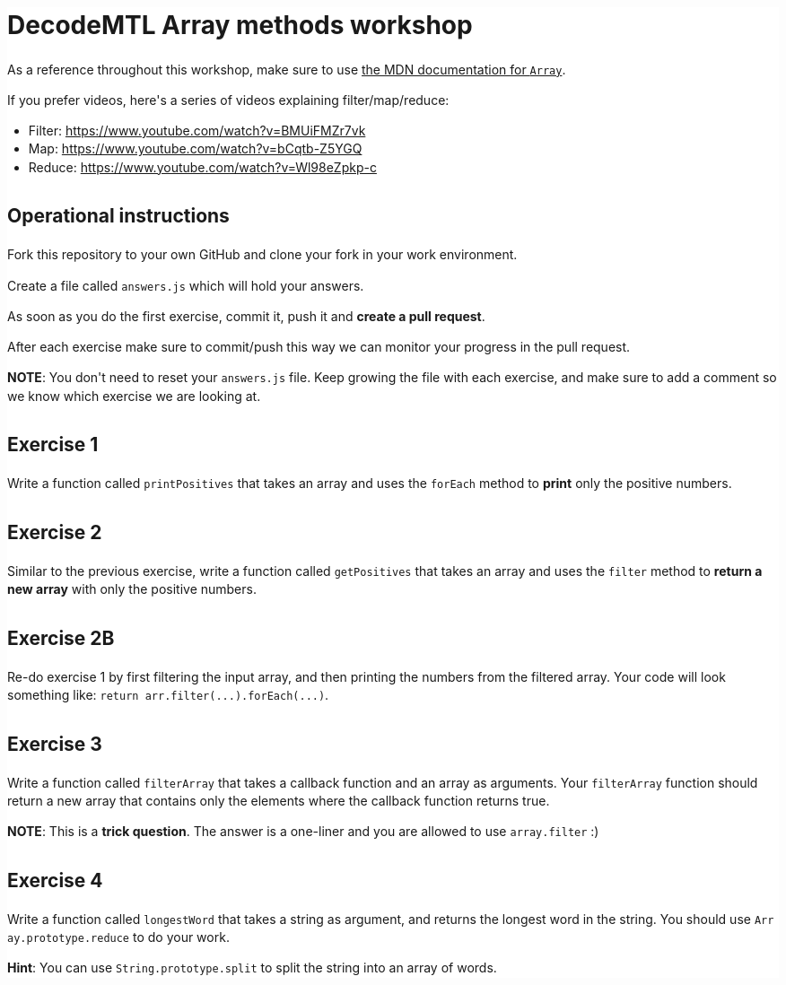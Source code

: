 # DecodeMTL Array methods workshop

As a reference throughout this workshop, make sure to use [the MDN documentation for `Array`](https://developer.mozilla.org/en-US/docs/Web/JavaScript/Reference/Global_Objects/Array).

If you prefer videos, here's a series of videos explaining filter/map/reduce:

* Filter: https://www.youtube.com/watch?v=BMUiFMZr7vk
* Map: https://www.youtube.com/watch?v=bCqtb-Z5YGQ
* Reduce: https://www.youtube.com/watch?v=Wl98eZpkp-c

## Operational instructions
Fork this repository to your own GitHub and clone your fork in your work environment.

Create a file called `answers.js` which will hold your answers.

As soon as you do the first exercise, commit it, push it and **create a pull request**.

After each exercise make sure to commit/push this way we can monitor your progress in the pull request.

**NOTE**: You don't need to reset your `answers.js` file. Keep growing the file with each exercise, and make sure to add a comment so we know which exercise we are looking at.

## Exercise 1
Write a function called `printPositives` that takes an array and uses the `forEach` method to **print** only the positive numbers.

## Exercise 2
Similar to the previous exercise, write a function called `getPositives` that takes an array and uses the `filter` method to **return a new array** with only the positive numbers.

## Exercise 2B
Re-do exercise 1 by first filtering the input array, and then printing the numbers from the filtered array. Your code will look something like: `return arr.filter(...).forEach(...)`.

## Exercise 3
Write a function called `filterArray` that takes a callback function and an array as arguments. Your `filterArray` function should return a new array that contains only the elements where the callback function returns true.

**NOTE**: This is a **trick question**. The answer is a one-liner and you are allowed to use `array.filter` :)

## Exercise 4
Write a function called `longestWord` that takes a string as argument, and returns the longest word in the string. You should use `Array.prototype.reduce` to do your work.

**Hint**: You can use `String.prototype.split` to split the string into an array of words.
